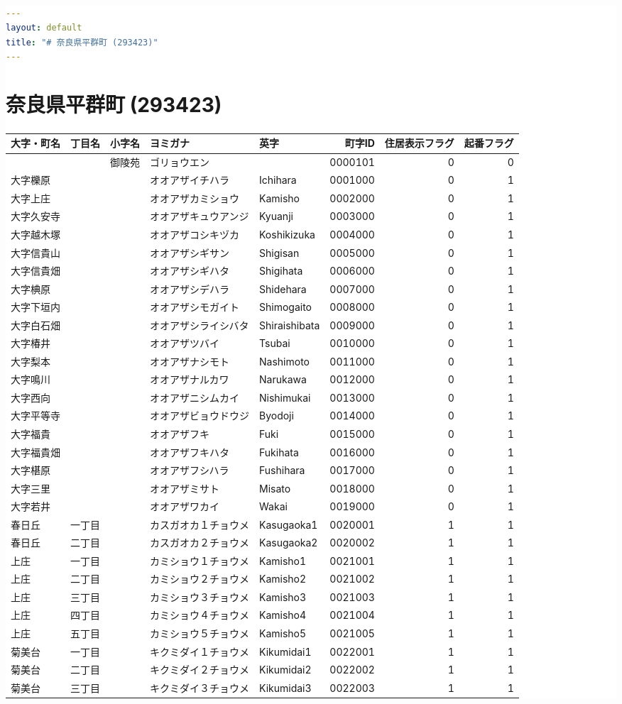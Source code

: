 ```yaml
---
layout: default
title: "# 奈良県平群町 (293423)"
---
```


# 奈良県平群町 (293423)

| 大字・町名 | 丁目名 | 小字名 | ヨミガナ | 英字 | 町字ID | 住居表示フラグ | 起番フラグ |
|:--------|:------|:------|:-----------------|:---------------------|--------:|----------:|--------:|
|  |  | 御陵苑 | ゴリョウエン |  | 0000101 | 0 | 0 |
| 大字櫟原 |  |  | オオアザイチハラ | Ichihara | 0001000 | 0 | 1 |
| 大字上庄 |  |  | オオアザカミショウ | Kamisho | 0002000 | 0 | 1 |
| 大字久安寺 |  |  | オオアザキュウアンジ | Kyuanji | 0003000 | 0 | 1 |
| 大字越木塚 |  |  | オオアザコシキヅカ | Koshikizuka | 0004000 | 0 | 1 |
| 大字信貴山 |  |  | オオアザシギサン | Shigisan | 0005000 | 0 | 1 |
| 大字信貴畑 |  |  | オオアザシギハタ | Shigihata | 0006000 | 0 | 1 |
| 大字椣原 |  |  | オオアザシデハラ | Shidehara | 0007000 | 0 | 1 |
| 大字下垣内 |  |  | オオアザシモガイト | Shimogaito | 0008000 | 0 | 1 |
| 大字白石畑 |  |  | オオアザシライシバタ | Shiraishibata | 0009000 | 0 | 1 |
| 大字椿井 |  |  | オオアザツバイ | Tsubai | 0010000 | 0 | 1 |
| 大字梨本 |  |  | オオアザナシモト | Nashimoto | 0011000 | 0 | 1 |
| 大字鳴川 |  |  | オオアザナルカワ | Narukawa | 0012000 | 0 | 1 |
| 大字西向 |  |  | オオアザニシムカイ | Nishimukai | 0013000 | 0 | 1 |
| 大字平等寺 |  |  | オオアザビョウドウジ | Byodoji | 0014000 | 0 | 1 |
| 大字福貴 |  |  | オオアザフキ | Fuki | 0015000 | 0 | 1 |
| 大字福貴畑 |  |  | オオアザフキハタ | Fukihata | 0016000 | 0 | 1 |
| 大字椹原 |  |  | オオアザフシハラ | Fushihara | 0017000 | 0 | 1 |
| 大字三里 |  |  | オオアザミサト | Misato | 0018000 | 0 | 1 |
| 大字若井 |  |  | オオアザワカイ | Wakai | 0019000 | 0 | 1 |
| 春日丘 | 一丁目 |  | カスガオカ１チョウメ | Kasugaoka1 | 0020001 | 1 | 1 |
| 春日丘 | 二丁目 |  | カスガオカ２チョウメ | Kasugaoka2 | 0020002 | 1 | 1 |
| 上庄 | 一丁目 |  | カミショウ１チョウメ | Kamisho1 | 0021001 | 1 | 1 |
| 上庄 | 二丁目 |  | カミショウ２チョウメ | Kamisho2 | 0021002 | 1 | 1 |
| 上庄 | 三丁目 |  | カミショウ３チョウメ | Kamisho3 | 0021003 | 1 | 1 |
| 上庄 | 四丁目 |  | カミショウ４チョウメ | Kamisho4 | 0021004 | 1 | 1 |
| 上庄 | 五丁目 |  | カミショウ５チョウメ | Kamisho5 | 0021005 | 1 | 1 |
| 菊美台 | 一丁目 |  | キクミダイ１チョウメ | Kikumidai1 | 0022001 | 1 | 1 |
| 菊美台 | 二丁目 |  | キクミダイ２チョウメ | Kikumidai2 | 0022002 | 1 | 1 |
| 菊美台 | 三丁目 |  | キクミダイ３チョウメ | Kikumidai3 | 0022003 | 1 | 1 |